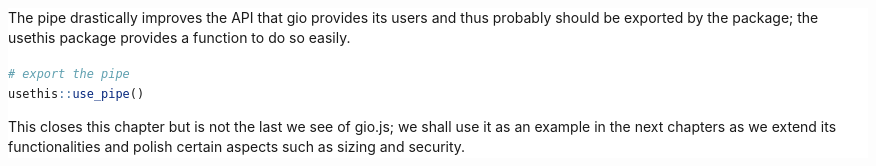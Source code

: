 The pipe drastically improves the API that gio provides its users and thus probably should be exported by the package; the usethis package provides a function to do so easily.

```r
# export the pipe
usethis::use_pipe()
```

This closes this chapter but is not the last we see of gio.js; we shall use it as an example in the next chapters as we extend its functionalities and polish certain aspects such as sizing and security.
